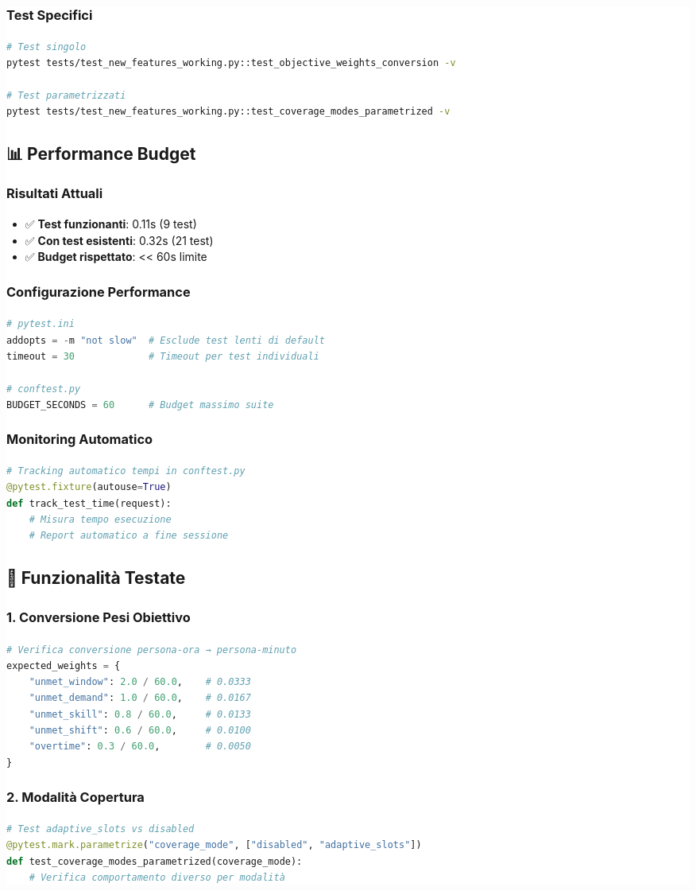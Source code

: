 ### **Test Specifici**
```bash
# Test singolo
pytest tests/test_new_features_working.py::test_objective_weights_conversion -v

# Test parametrizzati
pytest tests/test_new_features_working.py::test_coverage_modes_parametrized -v
```

## 📊 Performance Budget

### **Risultati Attuali**
- ✅ **Test funzionanti**: 0.11s (9 test)
- ✅ **Con test esistenti**: 0.32s (21 test)
- ✅ **Budget rispettato**: << 60s limite

### **Configurazione Performance**
```python
# pytest.ini
addopts = -m "not slow"  # Esclude test lenti di default
timeout = 30             # Timeout per test individuali

# conftest.py
BUDGET_SECONDS = 60      # Budget massimo suite
```

### **Monitoring Automatico**
```python
# Tracking automatico tempi in conftest.py
@pytest.fixture(autouse=True)
def track_test_time(request):
    # Misura tempo esecuzione
    # Report automatico a fine sessione
```

## 🎯 Funzionalità Testate

### **1. Conversione Pesi Obiettivo**
```python
# Verifica conversione persona-ora → persona-minuto
expected_weights = {
    "unmet_window": 2.0 / 60.0,    # 0.0333
    "unmet_demand": 1.0 / 60.0,    # 0.0167
    "unmet_skill": 0.8 / 60.0,     # 0.0133
    "unmet_shift": 0.6 / 60.0,     # 0.0100
    "overtime": 0.3 / 60.0,        # 0.0050
}
```

### **2. Modalità Copertura**
```python
# Test adaptive_slots vs disabled
@pytest.mark.parametrize("coverage_mode", ["disabled", "adaptive_slots"])
def test_coverage_modes_parametrized(coverage_mode):
    # Verifica comportamento diverso per modalità
```

